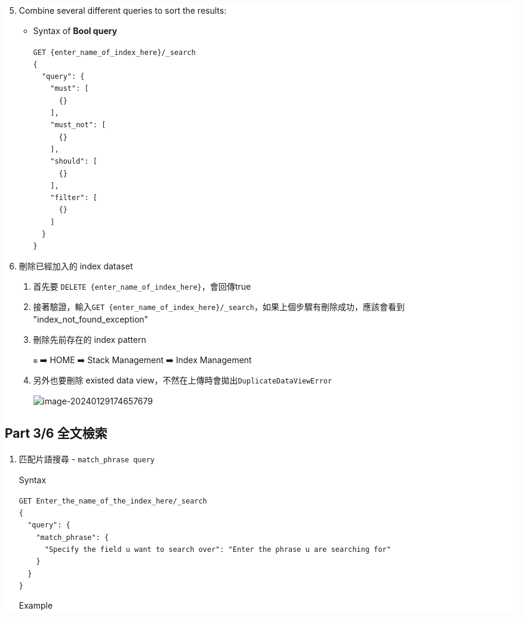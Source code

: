 5. Combine several different queries to sort the results:

   - Syntax of **Bool query**

     ```
     GET {enter_name_of_index_here}/_search
     {
       "query": {
         "must": [
           {}
         ],
         "must_not": [
           {}
         ],
         "should": [
           {}
         ],
         "filter": [
           {}
         ]
       }
     }
     ```

6. 刪除已經加入的 index dataset

   1. 首先要 `DELETE {enter_name_of_index_here}`，會回傳true

   2. 接著驗證，輸入`GET {enter_name_of_index_here}/_search`，如果上個步驟有刪除成功，應該會看到 "index_not_found_exception"

   3. 刪除先前存在的 index pattern

      `≡` ➡️ HOME ➡️ Stack Management ➡️ Index Management

   4. 另外也要刪除 existed data view，不然在上傳時會拋出`DuplicateDataViewError`
   
      ![image-20240129174657679](https://i.imgur.com/O3cF8lB.png)

## Part 3/6  全文檢索

1. 匹配片語搜尋 - `match_phrase query`

   Syntax

   ```
   GET Enter_the_name_of_the_index_here/_search
   {
     "query": {
       "match_phrase": {
         "Specify the field u want to search over": "Enter the phrase u are searching for"
       }
     }
   }
   ```

   Example
